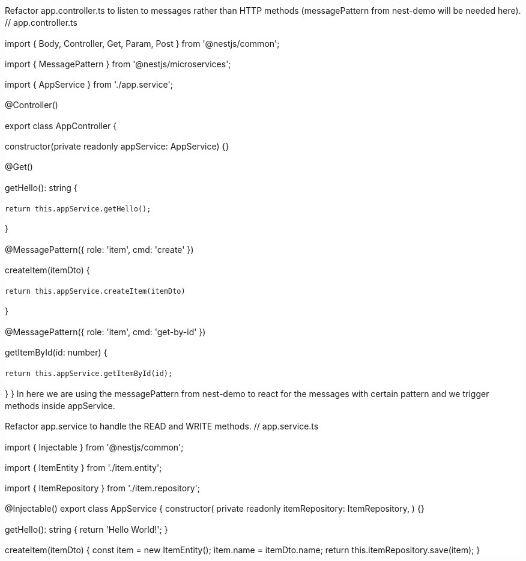 Refactor app.controller.ts to listen to messages rather than HTTP methods (messagePattern from nest-demo will be needed here).
// app.controller.ts

import { Body, Controller, Get, Param, Post } from '@nestjs/common';

import { MessagePattern } from '@nestjs/microservices';

import { AppService } from './app.service';

@Controller()

export class AppController {

  constructor(private readonly appService: AppService) {}

  @Get()
  
  getHello(): string {
  
    return this.appService.getHello();
  }

  @MessagePattern({ role: 'item', cmd: 'create' })
  
  createItem(itemDto) {
  
    return this.appService.createItem(itemDto)
  }

  @MessagePattern({ role: 'item', cmd: 'get-by-id' })
  
  getItemById(id: number) {
  
    return this.appService.getItemById(id);
  }
}
In here we are using the messagePattern from nest-demo to react for the messages with certain pattern and we trigger methods inside appService.

Refactor app.service to handle the READ and WRITE methods.
// app.service.ts

import { Injectable } from '@nestjs/common';

import { ItemEntity } from './item.entity';

import { ItemRepository } from './item.repository';

@Injectable()
export class AppService {
  constructor(
    private readonly itemRepository: ItemRepository,
  ) {}

  getHello(): string {
    return 'Hello World!';
  }

  createItem(itemDto) {
    const item = new ItemEntity();
    item.name = itemDto.name;
    return this.itemRepository.save(item);
  }
